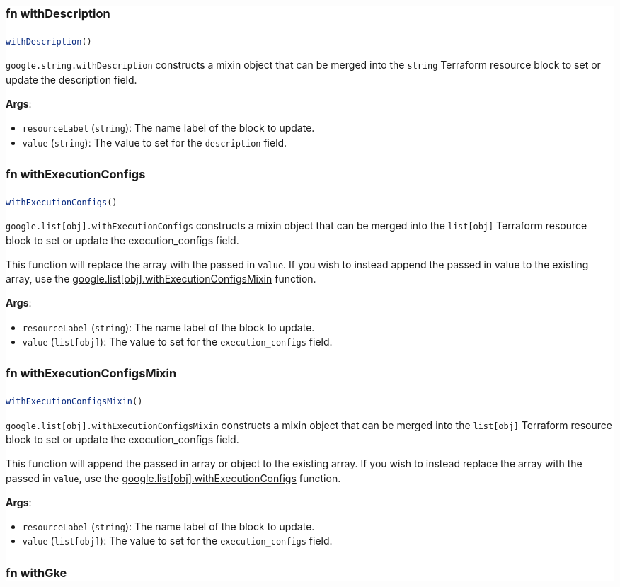 
### fn withDescription

```ts
withDescription()
```

`google.string.withDescription` constructs a mixin object that can be merged into the `string`
Terraform resource block to set or update the description field.



**Args**:
  - `resourceLabel` (`string`): The name label of the block to update.
  - `value` (`string`): The value to set for the `description` field.


### fn withExecutionConfigs

```ts
withExecutionConfigs()
```

`google.list[obj].withExecutionConfigs` constructs a mixin object that can be merged into the `list[obj]`
Terraform resource block to set or update the execution_configs field.

This function will replace the array with the passed in `value`. If you wish to instead append the
passed in value to the existing array, use the [google.list[obj].withExecutionConfigsMixin](TODO) function.


**Args**:
  - `resourceLabel` (`string`): The name label of the block to update.
  - `value` (`list[obj]`): The value to set for the `execution_configs` field.


### fn withExecutionConfigsMixin

```ts
withExecutionConfigsMixin()
```

`google.list[obj].withExecutionConfigsMixin` constructs a mixin object that can be merged into the `list[obj]`
Terraform resource block to set or update the execution_configs field.

This function will append the passed in array or object to the existing array. If you wish
to instead replace the array with the passed in `value`, use the [google.list[obj].withExecutionConfigs](TODO)
function.


**Args**:
  - `resourceLabel` (`string`): The name label of the block to update.
  - `value` (`list[obj]`): The value to set for the `execution_configs` field.


### fn withGke
